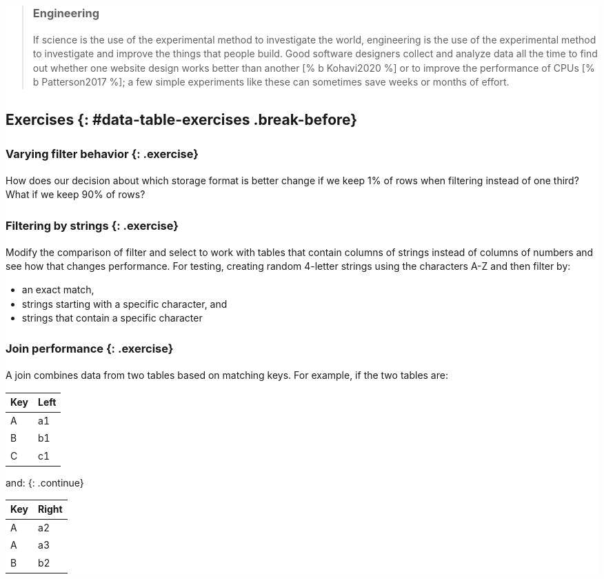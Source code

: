 > ### Engineering
>
> If science is the use of the experimental method to investigate the world,
> engineering is the use of the experimental method
> to investigate and improve the things that people build.
> Good software designers collect and analyze data all the time
> to find out whether one website design works better than another [% b Kohavi2020 %]
> or to improve the performance of CPUs [% b Patterson2017 %];
> a few simple experiments like these can sometimes save weeks or months of effort.

## Exercises {: #data-table-exercises .break-before}

### Varying filter behavior {: .exercise}

How does our decision about which storage format is better change
if we keep 1% of rows when filtering instead of one third?
What if we keep 90% of rows?

### Filtering by strings {: .exercise}

Modify the comparison of filter and select to work with tables
that contain columns of strings instead of columns of numbers
and see how that changes performance.
For testing,
creating random 4-letter strings using the characters A-Z
and then filter by:

-   an exact match,
-   strings starting with a specific character, and
-   strings that contain a specific character

### Join performance {: .exercise}

A join combines data from two tables based on matching keys.
For example,
if the two tables are:

| Key | Left |
| --- | ---- |
| A   | a1   |
| B   | b1   |
| C   | c1   |

and:
{: .continue}

| Key | Right |
| --- | ----- |
| A   | a2    |
| A   | a3    |
| B   | b2    |
